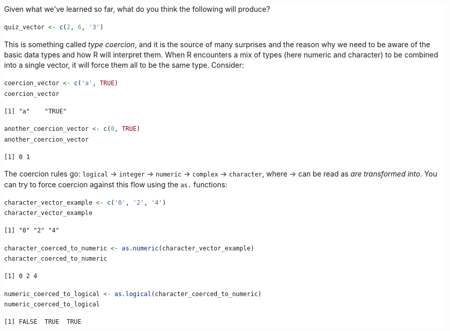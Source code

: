 Given what we've learned so far, what do you think the following will produce?


```r
quiz_vector <- c(2, 6, '3')
```

This is something called *type coercion*, and it is the source of many surprises
and the reason why we need to be aware of the basic data types and how R will
interpret them. When R encounters a mix of types (here numeric and character) to
be combined into a single vector, it will force them all to be the same
type. Consider:


```r
coercion_vector <- c('a', TRUE)
coercion_vector
```

```{.output}
[1] "a"    "TRUE"
```

```r
another_coercion_vector <- c(0, TRUE)
another_coercion_vector
```

```{.output}
[1] 0 1
```

The coercion rules go: `logical` -> `integer` -> `numeric` -> `complex` ->
`character`, where -> can be read as *are transformed into*. You can try to
force coercion against this flow using the `as.` functions:


```r
character_vector_example <- c('0', '2', '4')
character_vector_example
```

```{.output}
[1] "0" "2" "4"
```

```r
character_coerced_to_numeric <- as.numeric(character_vector_example)
character_coerced_to_numeric
```

```{.output}
[1] 0 2 4
```

```r
numeric_coerced_to_logical <- as.logical(character_coerced_to_numeric)
numeric_coerced_to_logical
```

```{.output}
[1] FALSE  TRUE  TRUE
```
